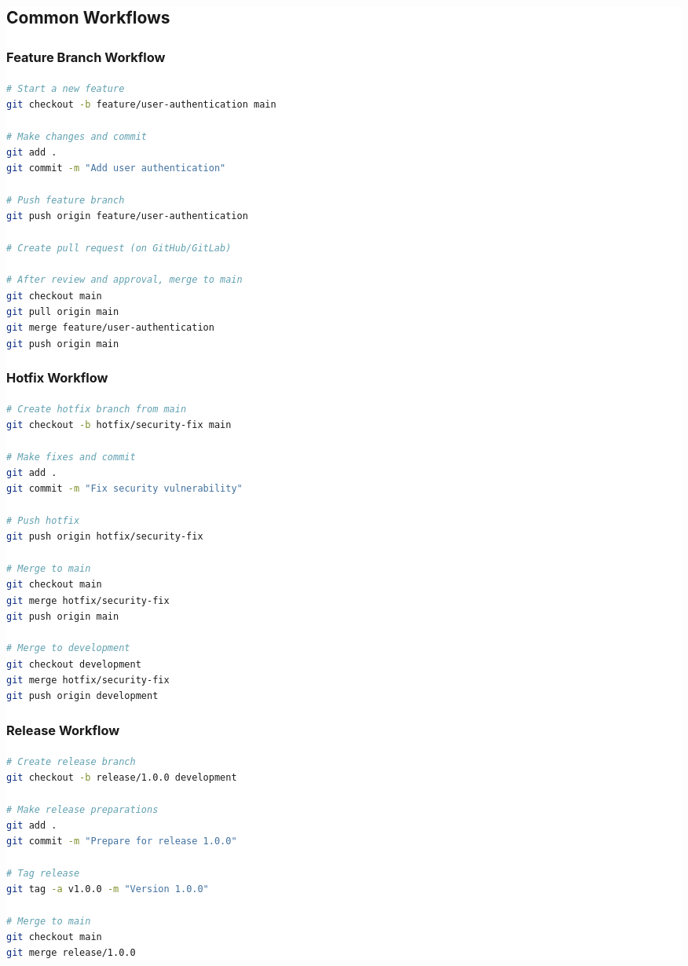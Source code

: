 ## Common Workflows

### Feature Branch Workflow

```bash
# Start a new feature
git checkout -b feature/user-authentication main

# Make changes and commit
git add .
git commit -m "Add user authentication"

# Push feature branch
git push origin feature/user-authentication

# Create pull request (on GitHub/GitLab)

# After review and approval, merge to main
git checkout main
git pull origin main
git merge feature/user-authentication
git push origin main
```

### Hotfix Workflow

```bash
# Create hotfix branch from main
git checkout -b hotfix/security-fix main

# Make fixes and commit
git add .
git commit -m "Fix security vulnerability"

# Push hotfix
git push origin hotfix/security-fix

# Merge to main
git checkout main
git merge hotfix/security-fix
git push origin main

# Merge to development
git checkout development
git merge hotfix/security-fix
git push origin development
```

### Release Workflow

```bash
# Create release branch
git checkout -b release/1.0.0 development

# Make release preparations
git add .
git commit -m "Prepare for release 1.0.0"

# Tag release
git tag -a v1.0.0 -m "Version 1.0.0"

# Merge to main
git checkout main
git merge release/1.0.0
```